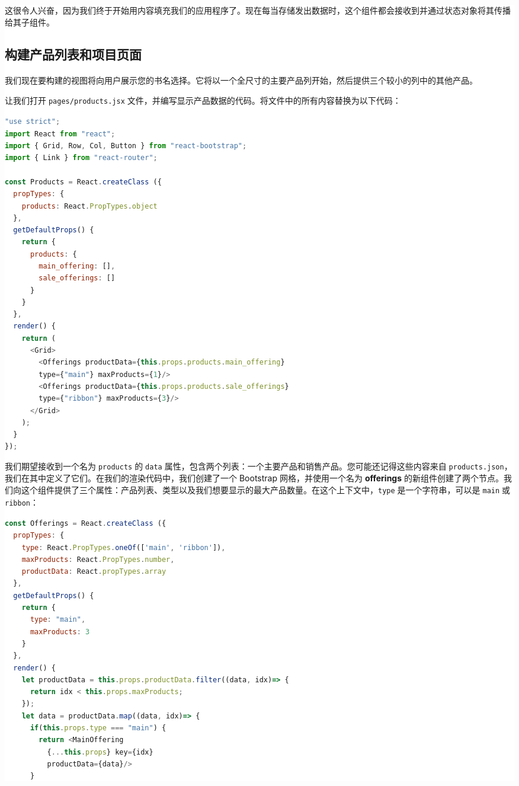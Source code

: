 这很令人兴奋，因为我们终于开始用内容填充我们的应用程序了。现在每当存储发出数据时，这个组件都会接收到并通过状态对象将其传播给其子组件。

## 构建产品列表和项目页面

我们现在要构建的视图将向用户展示您的书名选择。它将以一个全尺寸的主要产品列开始，然后提供三个较小的列中的其他产品。

让我们打开 `pages/products.jsx` 文件，并编写显示产品数据的代码。将文件中的所有内容替换为以下代码：

```js
"use strict";
import React from "react";
import { Grid, Row, Col, Button } from "react-bootstrap";
import { Link } from "react-router";

const Products = React.createClass ({
  propTypes: {
    products: React.PropTypes.object
  },
  getDefaultProps() {
    return {
      products: {
        main_offering: [],
        sale_offerings: []
      }
    }
  },
  render() {
    return (
      <Grid>
        <Offerings productData={this.props.products.main_offering}
        type={"main"} maxProducts={1}/>
        <Offerings productData={this.props.products.sale_offerings}
        type={"ribbon"} maxProducts={3}/>
      </Grid>
    );
  }
});
```

我们期望接收到一个名为 `products` 的 `data` 属性，包含两个列表：一个主要产品和销售产品。您可能还记得这些内容来自 `products.json`，我们在其中定义了它们。在我们的渲染代码中，我们创建了一个 Bootstrap 网格，并使用一个名为 **offerings** 的新组件创建了两个节点。我们向这个组件提供了三个属性：产品列表、类型以及我们想要显示的最大产品数量。在这个上下文中，`type` 是一个字符串，可以是 `main` 或 `ribbon`：

```js
const Offerings = React.createClass ({
  propTypes: {
    type: React.PropTypes.oneOf(['main', 'ribbon']),
    maxProducts: React.PropTypes.number,
    productData: React.propTypes.array
  },
  getDefaultProps() {
    return {
      type: "main",
      maxProducts: 3
    }
  },
  render() {
    let productData = this.props.productData.filter((data, idx)=> {
      return idx < this.props.maxProducts;
    });
    let data = productData.map((data, idx)=> {
      if(this.props.type === "main") {
        return <MainOffering
          {...this.props} key={idx}
          productData={data}/>
      }
```